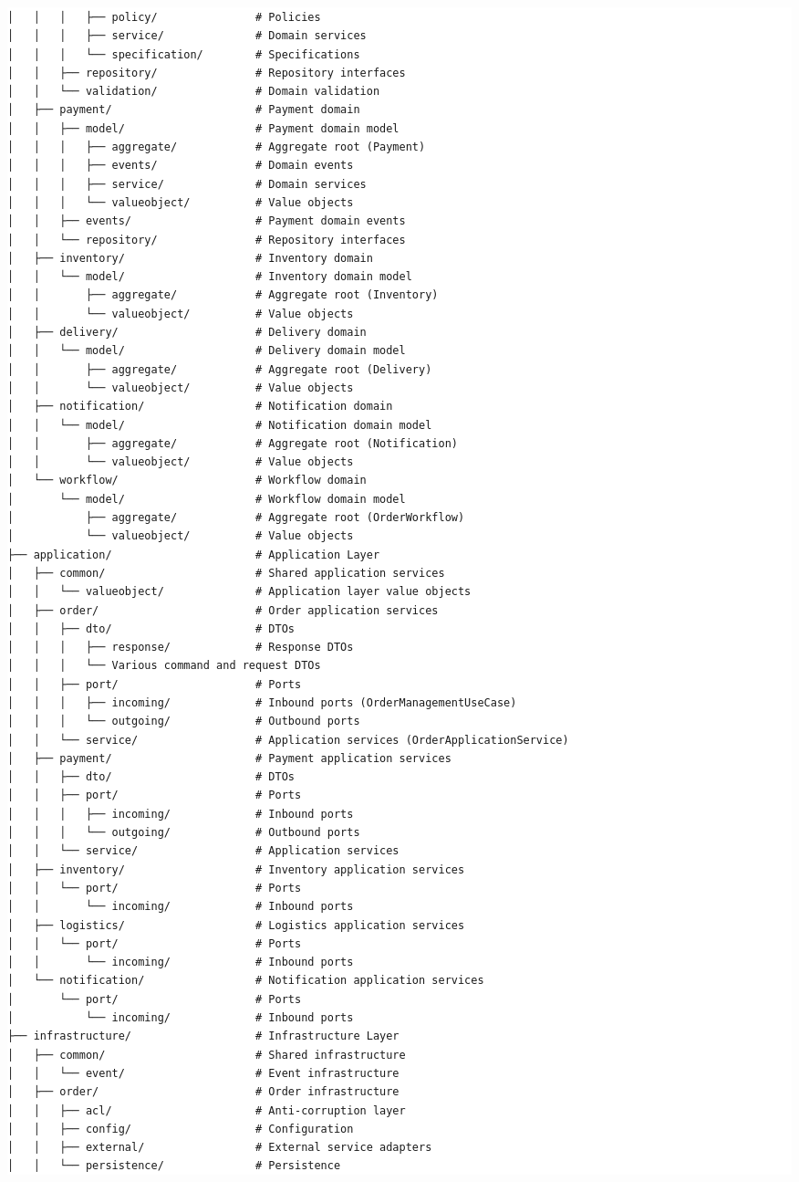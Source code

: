    ```
   │   │   │   ├── policy/               # Policies
   │   │   │   ├── service/              # Domain services
   │   │   │   └── specification/        # Specifications
   │   │   ├── repository/               # Repository interfaces
   │   │   └── validation/               # Domain validation
   │   ├── payment/                      # Payment domain
   │   │   ├── model/                    # Payment domain model
   │   │   │   ├── aggregate/            # Aggregate root (Payment)
   │   │   │   ├── events/               # Domain events
   │   │   │   ├── service/              # Domain services
   │   │   │   └── valueobject/          # Value objects
   │   │   ├── events/                   # Payment domain events
   │   │   └── repository/               # Repository interfaces
   │   ├── inventory/                    # Inventory domain
   │   │   └── model/                    # Inventory domain model
   │   │       ├── aggregate/            # Aggregate root (Inventory)
   │   │       └── valueobject/          # Value objects
   │   ├── delivery/                     # Delivery domain
   │   │   └── model/                    # Delivery domain model
   │   │       ├── aggregate/            # Aggregate root (Delivery)
   │   │       └── valueobject/          # Value objects
   │   ├── notification/                 # Notification domain
   │   │   └── model/                    # Notification domain model
   │   │       ├── aggregate/            # Aggregate root (Notification)
   │   │       └── valueobject/          # Value objects
   │   └── workflow/                     # Workflow domain
   │       └── model/                    # Workflow domain model
   │           ├── aggregate/            # Aggregate root (OrderWorkflow)
   │           └── valueobject/          # Value objects
   ├── application/                      # Application Layer
   │   ├── common/                       # Shared application services
   │   │   └── valueobject/              # Application layer value objects
   │   ├── order/                        # Order application services
   │   │   ├── dto/                      # DTOs
   │   │   │   ├── response/             # Response DTOs
   │   │   │   └── Various command and request DTOs
   │   │   ├── port/                     # Ports
   │   │   │   ├── incoming/             # Inbound ports (OrderManagementUseCase)
   │   │   │   └── outgoing/             # Outbound ports
   │   │   └── service/                  # Application services (OrderApplicationService)
   │   ├── payment/                      # Payment application services
   │   │   ├── dto/                      # DTOs
   │   │   ├── port/                     # Ports
   │   │   │   ├── incoming/             # Inbound ports
   │   │   │   └── outgoing/             # Outbound ports
   │   │   └── service/                  # Application services
   │   ├── inventory/                    # Inventory application services
   │   │   └── port/                     # Ports
   │   │       └── incoming/             # Inbound ports
   │   ├── logistics/                    # Logistics application services
   │   │   └── port/                     # Ports
   │   │       └── incoming/             # Inbound ports
   │   └── notification/                 # Notification application services
   │       └── port/                     # Ports
   │           └── incoming/             # Inbound ports
   ├── infrastructure/                   # Infrastructure Layer
   │   ├── common/                       # Shared infrastructure
   │   │   └── event/                    # Event infrastructure
   │   ├── order/                        # Order infrastructure
   │   │   ├── acl/                      # Anti-corruption layer
   │   │   ├── config/                   # Configuration
   │   │   ├── external/                 # External service adapters
   │   │   └── persistence/              # Persistence
   ```